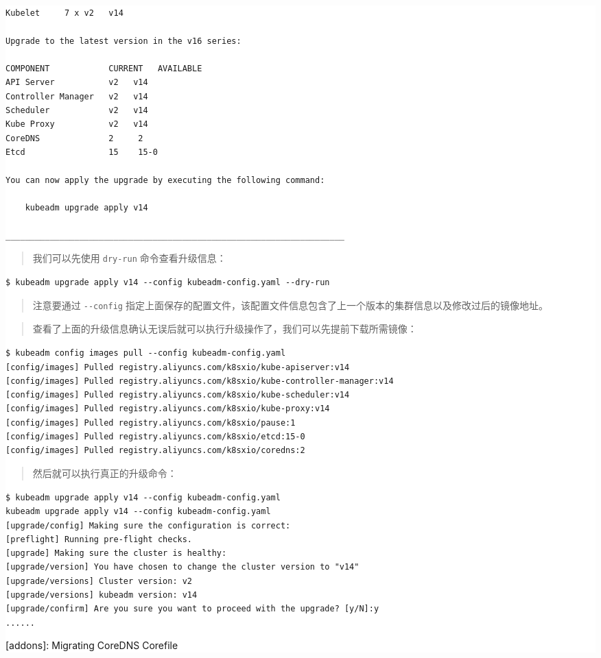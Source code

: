 ```
Kubelet     7 x v2   v14

Upgrade to the latest version in the v16 series:

COMPONENT            CURRENT   AVAILABLE
API Server           v2   v14
Controller Manager   v2   v14
Scheduler            v2   v14
Kube Proxy           v2   v14
CoreDNS              2     2
Etcd                 15    15-0

You can now apply the upgrade by executing the following command:

    kubeadm upgrade apply v14

_____________________________________________________________________
```

> 我们可以先使用 `dry-run` 命令查看升级信息：

```
$ kubeadm upgrade apply v14 --config kubeadm-config.yaml --dry-run
```

> 注意要通过 `--config` 指定上面保存的配置文件，该配置文件信息包含了上一个版本的集群信息以及修改过后的镜像地址。

> 查看了上面的升级信息确认无误后就可以执行升级操作了，我们可以先提前下载所需镜像：

```
$ kubeadm config images pull --config kubeadm-config.yaml
[config/images] Pulled registry.aliyuncs.com/k8sxio/kube-apiserver:v14
[config/images] Pulled registry.aliyuncs.com/k8sxio/kube-controller-manager:v14
[config/images] Pulled registry.aliyuncs.com/k8sxio/kube-scheduler:v14
[config/images] Pulled registry.aliyuncs.com/k8sxio/kube-proxy:v14
[config/images] Pulled registry.aliyuncs.com/k8sxio/pause:1
[config/images] Pulled registry.aliyuncs.com/k8sxio/etcd:15-0
[config/images] Pulled registry.aliyuncs.com/k8sxio/coredns:2
```

> 然后就可以执行真正的升级命令：

```
$ kubeadm upgrade apply v14 --config kubeadm-config.yaml
kubeadm upgrade apply v14 --config kubeadm-config.yaml
[upgrade/config] Making sure the configuration is correct:
[preflight] Running pre-flight checks.
[upgrade] Making sure the cluster is healthy:
[upgrade/version] You have chosen to change the cluster version to "v14"
[upgrade/versions] Cluster version: v2
[upgrade/versions] kubeadm version: v14
[upgrade/confirm] Are you sure you want to proceed with the upgrade? [y/N]:y
......
```


[addons]: Migrating CoreDNS Corefile